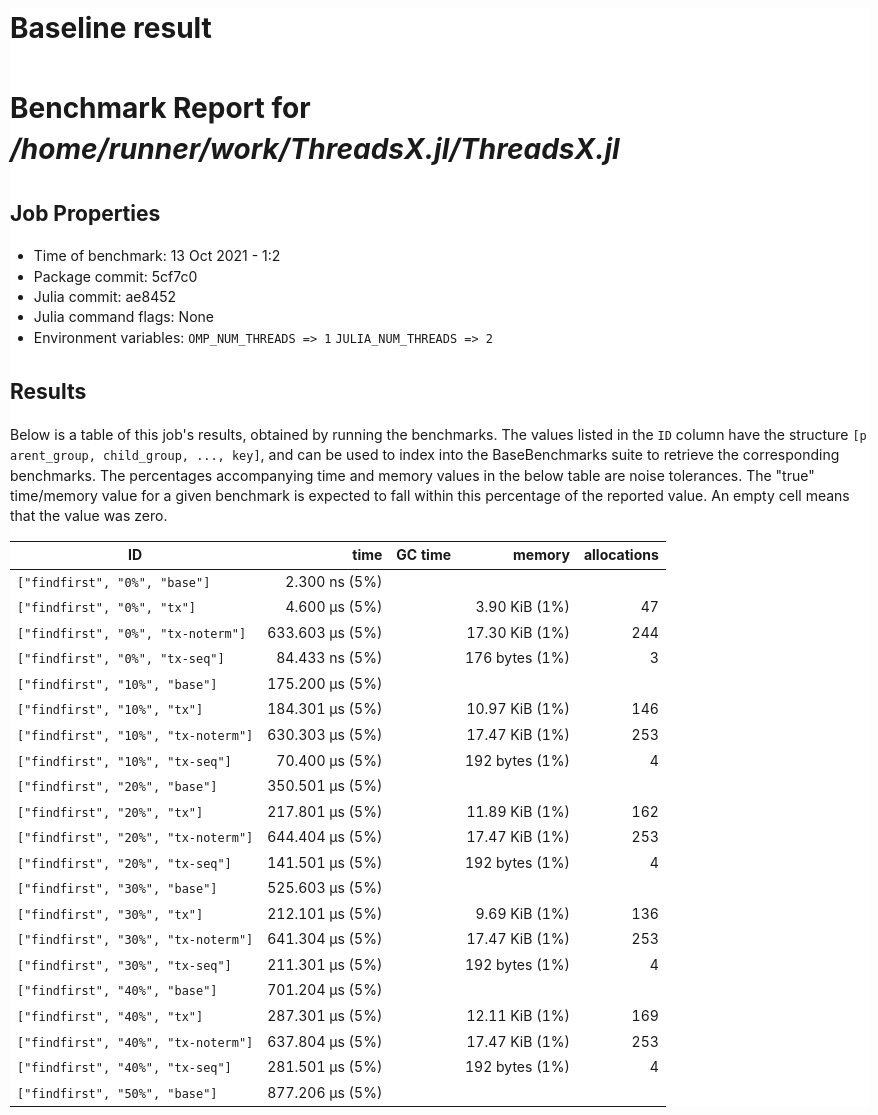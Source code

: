 # Baseline result
# Benchmark Report for */home/runner/work/ThreadsX.jl/ThreadsX.jl*

## Job Properties
* Time of benchmark: 13 Oct 2021 - 1:2
* Package commit: 5cf7c0
* Julia commit: ae8452
* Julia command flags: None
* Environment variables: `OMP_NUM_THREADS => 1` `JULIA_NUM_THREADS => 2`

## Results
Below is a table of this job's results, obtained by running the benchmarks.
The values listed in the `ID` column have the structure `[parent_group, child_group, ..., key]`, and can be used to
index into the BaseBenchmarks suite to retrieve the corresponding benchmarks.
The percentages accompanying time and memory values in the below table are noise tolerances. The "true"
time/memory value for a given benchmark is expected to fall within this percentage of the reported value.
An empty cell means that the value was zero.

| ID                                                                 | time            | GC time   | memory           | allocations |
|--------------------------------------------------------------------|----------------:|----------:|-----------------:|------------:|
| `["findfirst", "0%", "base"]`                                      |   2.300 ns (5%) |           |                  |             |
| `["findfirst", "0%", "tx"]`                                        |   4.600 μs (5%) |           |    3.90 KiB (1%) |          47 |
| `["findfirst", "0%", "tx-noterm"]`                                 | 633.603 μs (5%) |           |   17.30 KiB (1%) |         244 |
| `["findfirst", "0%", "tx-seq"]`                                    |  84.433 ns (5%) |           |   176 bytes (1%) |           3 |
| `["findfirst", "10%", "base"]`                                     | 175.200 μs (5%) |           |                  |             |
| `["findfirst", "10%", "tx"]`                                       | 184.301 μs (5%) |           |   10.97 KiB (1%) |         146 |
| `["findfirst", "10%", "tx-noterm"]`                                | 630.303 μs (5%) |           |   17.47 KiB (1%) |         253 |
| `["findfirst", "10%", "tx-seq"]`                                   |  70.400 μs (5%) |           |   192 bytes (1%) |           4 |
| `["findfirst", "20%", "base"]`                                     | 350.501 μs (5%) |           |                  |             |
| `["findfirst", "20%", "tx"]`                                       | 217.801 μs (5%) |           |   11.89 KiB (1%) |         162 |
| `["findfirst", "20%", "tx-noterm"]`                                | 644.404 μs (5%) |           |   17.47 KiB (1%) |         253 |
| `["findfirst", "20%", "tx-seq"]`                                   | 141.501 μs (5%) |           |   192 bytes (1%) |           4 |
| `["findfirst", "30%", "base"]`                                     | 525.603 μs (5%) |           |                  |             |
| `["findfirst", "30%", "tx"]`                                       | 212.101 μs (5%) |           |    9.69 KiB (1%) |         136 |
| `["findfirst", "30%", "tx-noterm"]`                                | 641.304 μs (5%) |           |   17.47 KiB (1%) |         253 |
| `["findfirst", "30%", "tx-seq"]`                                   | 211.301 μs (5%) |           |   192 bytes (1%) |           4 |
| `["findfirst", "40%", "base"]`                                     | 701.204 μs (5%) |           |                  |             |
| `["findfirst", "40%", "tx"]`                                       | 287.301 μs (5%) |           |   12.11 KiB (1%) |         169 |
| `["findfirst", "40%", "tx-noterm"]`                                | 637.804 μs (5%) |           |   17.47 KiB (1%) |         253 |
| `["findfirst", "40%", "tx-seq"]`                                   | 281.501 μs (5%) |           |   192 bytes (1%) |           4 |
| `["findfirst", "50%", "base"]`                                     | 877.206 μs (5%) |           |                  |             |